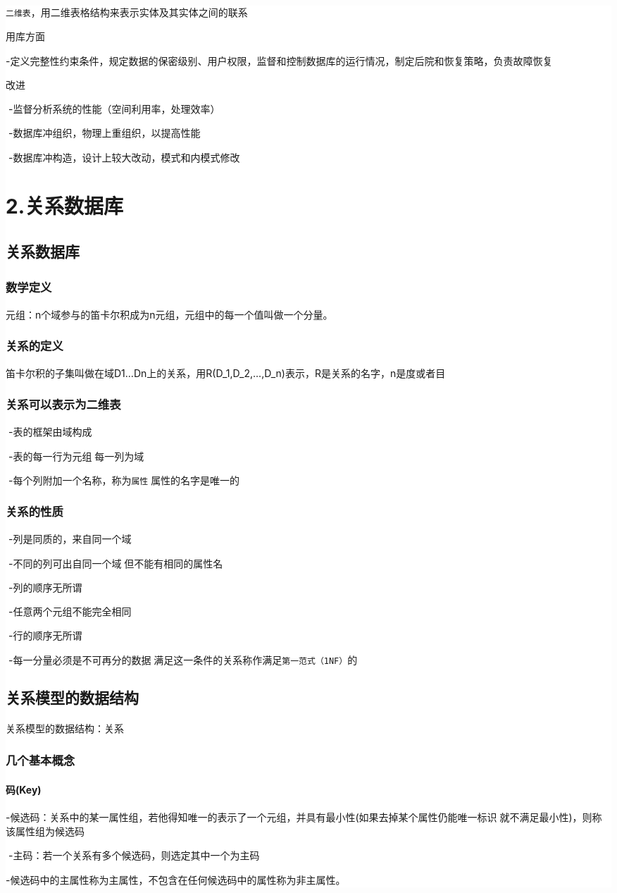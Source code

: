 ```二维表```，用二维表格结构来表示实体及其实体之间的联系

用库方面

​	-定义完整性约束条件，规定数据的保密级别、用户权限，监督和控制数据库的运行情况，制定后院和恢复策略，负责故障恢复

改进

​	-监督分析系统的性能（空间利用率，处理效率）

​	-数据库冲组织，物理上重组织，以提高性能

​	-数据库冲构造，设计上较大改动，模式和内模式修改



# 2.关系数据库

## 关系数据库

### 数学定义

元组：n个域参与的笛卡尔积成为n元组，元组中的每一个值叫做一个分量。

### 关系的定义

笛卡尔积的子集叫做在域D1...Dn上的关系，用R(D_1,D_2,...,D_n)表示，R是关系的名字，n是度或者目

### 关系可以表示为二维表

​	-表的框架由域构成

​	-表的每一行为元组 每一列为域

​	-每个列附加一个名称，称为`属性`	属性的名字是唯一的

### 关系的性质

​	-列是同质的，来自同一个域

​	-不同的列可出自同一个域 但不能有相同的属性名

​	-列的顺序无所谓

​	-任意两个元组不能完全相同

​	-行的顺序无所谓

​	-每一分量必须是不可再分的数据 满足这一条件的关系称作满足`第一范式（1NF）`的

 ## 关系模型的数据结构

关系模型的数据结构：关系

### 几个基本概念

#### 码(Key)

​	-候选码：关系中的某一属性组，若他得知唯一的表示了一个元组，并具有最小性(如果去掉某个属性仍能唯一标识 就不满足最小性)，则称该属性组为候选码

​	-主码：若一个关系有多个候选码，则选定其中一个为主码

​	-候选码中的主属性称为主属性，不包含在任何候选码中的属性称为非主属性。

```
